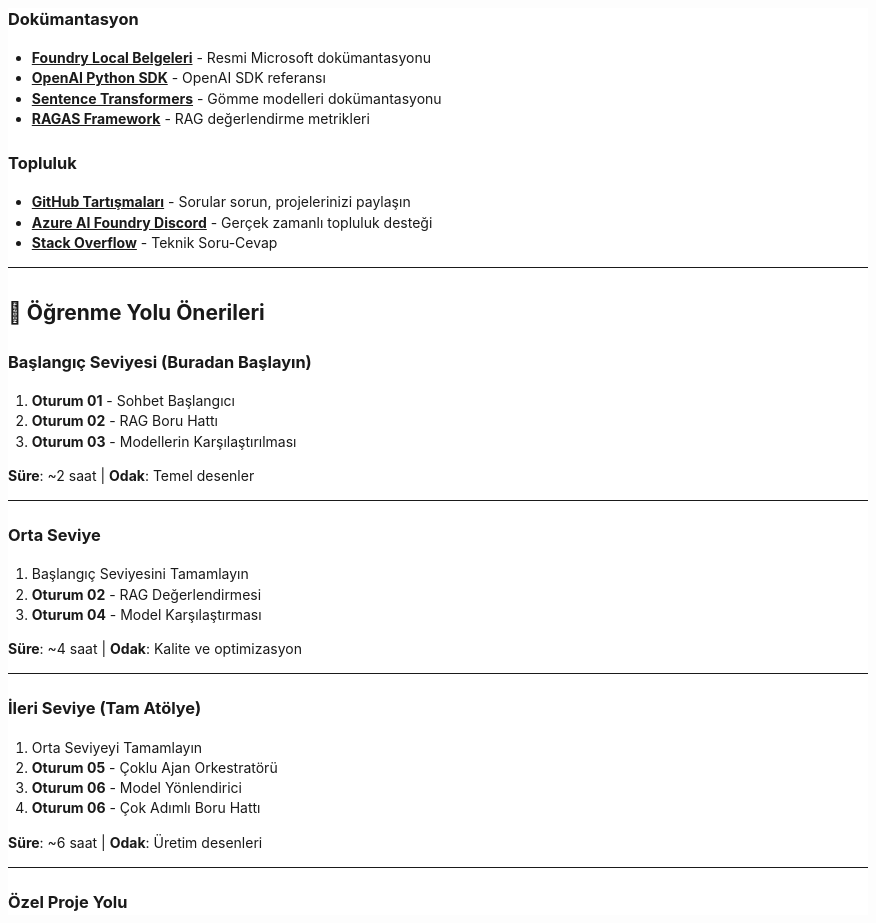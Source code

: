 ### Dokümantasyon

- **[Foundry Local Belgeleri](https://learn.microsoft.com/azure/ai-foundry/foundry-local/)** - Resmi Microsoft dokümantasyonu
- **[OpenAI Python SDK](https://github.com/openai/openai-python)** - OpenAI SDK referansı
- **[Sentence Transformers](https://www.sbert.net/)** - Gömme modelleri dokümantasyonu
- **[RAGAS Framework](https://docs.ragas.io/)** - RAG değerlendirme metrikleri

### Topluluk

- **[GitHub Tartışmaları](https://github.com/microsoft/edgeai-for-beginners/discussions)** - Sorular sorun, projelerinizi paylaşın
- **[Azure AI Foundry Discord](https://discord.com/invite/ByRwuEEgH4)** - Gerçek zamanlı topluluk desteği
- **[Stack Overflow](https://stackoverflow.com/questions/tagged/foundry-local)** - Teknik Soru-Cevap

---

## 🎯 Öğrenme Yolu Önerileri

### Başlangıç Seviyesi (Buradan Başlayın)

1. **Oturum 01** - Sohbet Başlangıcı
2. **Oturum 02** - RAG Boru Hattı
3. **Oturum 03** - Modellerin Karşılaştırılması

**Süre**: ~2 saat | **Odak**: Temel desenler

---

### Orta Seviye

1. Başlangıç Seviyesini Tamamlayın
2. **Oturum 02** - RAG Değerlendirmesi
3. **Oturum 04** - Model Karşılaştırması

**Süre**: ~4 saat | **Odak**: Kalite ve optimizasyon

---

### İleri Seviye (Tam Atölye)

1. Orta Seviyeyi Tamamlayın
2. **Oturum 05** - Çoklu Ajan Orkestratörü
3. **Oturum 06** - Model Yönlendirici
4. **Oturum 06** - Çok Adımlı Boru Hattı

**Süre**: ~6 saat | **Odak**: Üretim desenleri

---

### Özel Proje Yolu
